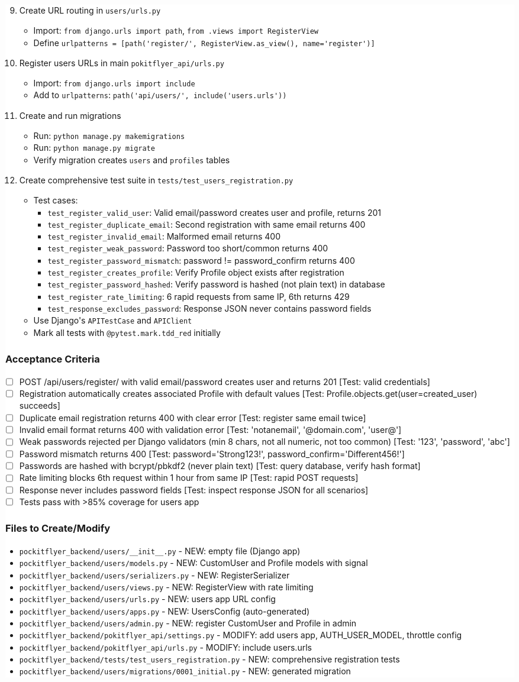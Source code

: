 9. Create URL routing in `users/urls.py`
   - Import: `from django.urls import path`, `from .views import RegisterView`
   - Define `urlpatterns = [path('register/', RegisterView.as_view(), name='register')]`

10. Register users URLs in main `pokitflyer_api/urls.py`
    - Import: `from django.urls import include`
    - Add to `urlpatterns`: `path('api/users/', include('users.urls'))`

11. Create and run migrations
    - Run: `python manage.py makemigrations`
    - Run: `python manage.py migrate`
    - Verify migration creates `users` and `profiles` tables

12. Create comprehensive test suite in `tests/test_users_registration.py`
    - Test cases:
      - `test_register_valid_user`: Valid email/password creates user and profile, returns 201
      - `test_register_duplicate_email`: Second registration with same email returns 400
      - `test_register_invalid_email`: Malformed email returns 400
      - `test_register_weak_password`: Password too short/common returns 400
      - `test_register_password_mismatch`: password != password_confirm returns 400
      - `test_register_creates_profile`: Verify Profile object exists after registration
      - `test_register_password_hashed`: Verify password is hashed (not plain text) in database
      - `test_register_rate_limiting`: 6 rapid requests from same IP, 6th returns 429
      - `test_response_excludes_password`: Response JSON never contains password fields
    - Use Django's `APITestCase` and `APIClient`
    - Mark all tests with `@pytest.mark.tdd_red` initially

### Acceptance Criteria
- [ ] POST /api/users/register/ with valid email/password creates user and returns 201 [Test: valid credentials]
- [ ] Registration automatically creates associated Profile with default values [Test: Profile.objects.get(user=created_user) succeeds]
- [ ] Duplicate email registration returns 400 with clear error [Test: register same email twice]
- [ ] Invalid email format returns 400 with validation error [Test: 'notanemail', '@domain.com', 'user@']
- [ ] Weak passwords rejected per Django validators (min 8 chars, not all numeric, not too common) [Test: '123', 'password', 'abc']
- [ ] Password mismatch returns 400 [Test: password='Strong123!', password_confirm='Different456!']
- [ ] Passwords are hashed with bcrypt/pbkdf2 (never plain text) [Test: query database, verify hash format]
- [ ] Rate limiting blocks 6th request within 1 hour from same IP [Test: rapid POST requests]
- [ ] Response never includes password fields [Test: inspect response JSON for all scenarios]
- [ ] Tests pass with >85% coverage for users app

### Files to Create/Modify
- `pockitflyer_backend/users/__init__.py` - NEW: empty file (Django app)
- `pockitflyer_backend/users/models.py` - NEW: CustomUser and Profile models with signal
- `pockitflyer_backend/users/serializers.py` - NEW: RegisterSerializer
- `pockitflyer_backend/users/views.py` - NEW: RegisterView with rate limiting
- `pockitflyer_backend/users/urls.py` - NEW: users app URL config
- `pockitflyer_backend/users/apps.py` - NEW: UsersConfig (auto-generated)
- `pockitflyer_backend/users/admin.py` - NEW: register CustomUser and Profile in admin
- `pockitflyer_backend/pokitflyer_api/settings.py` - MODIFY: add users app, AUTH_USER_MODEL, throttle config
- `pockitflyer_backend/pokitflyer_api/urls.py` - MODIFY: include users.urls
- `pockitflyer_backend/tests/test_users_registration.py` - NEW: comprehensive registration tests
- `pockitflyer_backend/users/migrations/0001_initial.py` - NEW: generated migration
